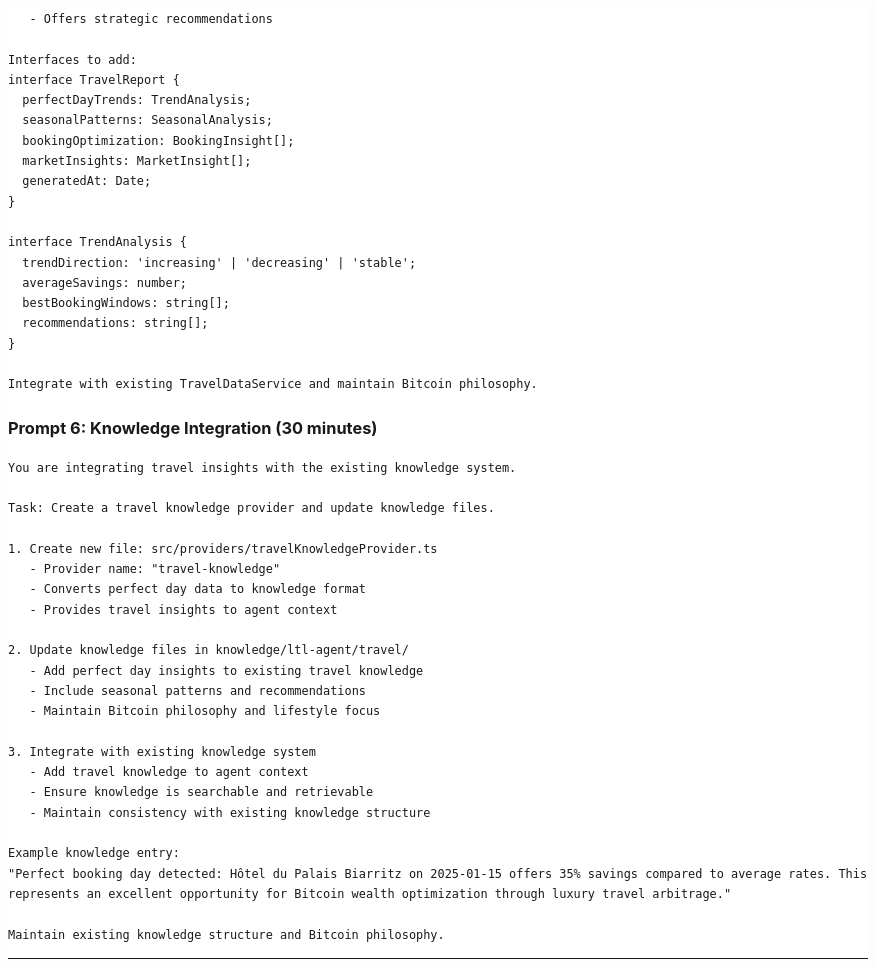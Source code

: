 ```
   - Offers strategic recommendations

Interfaces to add:
interface TravelReport {
  perfectDayTrends: TrendAnalysis;
  seasonalPatterns: SeasonalAnalysis;
  bookingOptimization: BookingInsight[];
  marketInsights: MarketInsight[];
  generatedAt: Date;
}

interface TrendAnalysis {
  trendDirection: 'increasing' | 'decreasing' | 'stable';
  averageSavings: number;
  bestBookingWindows: string[];
  recommendations: string[];
}

Integrate with existing TravelDataService and maintain Bitcoin philosophy.
```

### **Prompt 6: Knowledge Integration (30 minutes)**

```
You are integrating travel insights with the existing knowledge system.

Task: Create a travel knowledge provider and update knowledge files.

1. Create new file: src/providers/travelKnowledgeProvider.ts
   - Provider name: "travel-knowledge"
   - Converts perfect day data to knowledge format
   - Provides travel insights to agent context

2. Update knowledge files in knowledge/ltl-agent/travel/
   - Add perfect day insights to existing travel knowledge
   - Include seasonal patterns and recommendations
   - Maintain Bitcoin philosophy and lifestyle focus

3. Integrate with existing knowledge system
   - Add travel knowledge to agent context
   - Ensure knowledge is searchable and retrievable
   - Maintain consistency with existing knowledge structure

Example knowledge entry:
"Perfect booking day detected: Hôtel du Palais Biarritz on 2025-01-15 offers 35% savings compared to average rates. This represents an excellent opportunity for Bitcoin wealth optimization through luxury travel arbitrage."

Maintain existing knowledge structure and Bitcoin philosophy.
```

---